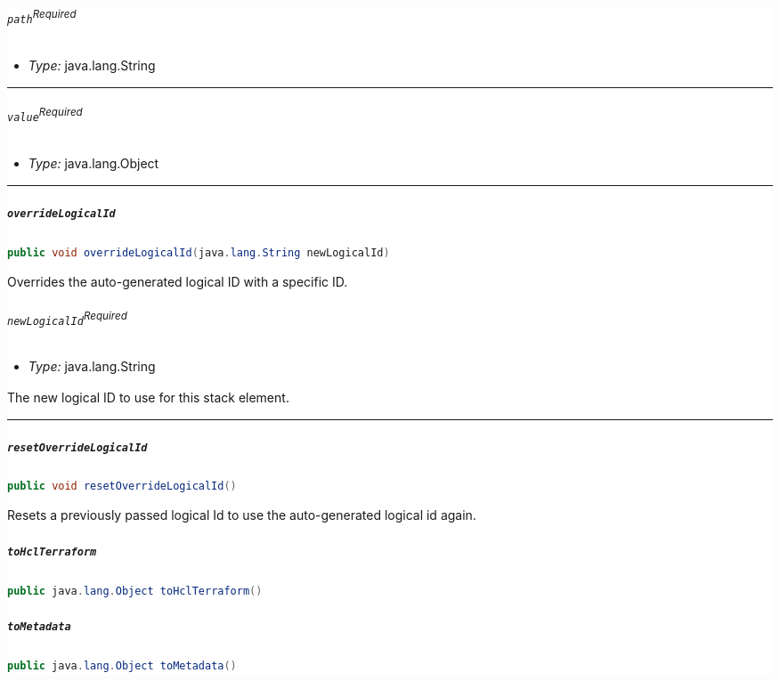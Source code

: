 ###### `path`<sup>Required</sup> <a name="path" id="@cdktf/provider-azuread.group.Group.addOverride.parameter.path"></a>

- *Type:* java.lang.String

---

###### `value`<sup>Required</sup> <a name="value" id="@cdktf/provider-azuread.group.Group.addOverride.parameter.value"></a>

- *Type:* java.lang.Object

---

##### `overrideLogicalId` <a name="overrideLogicalId" id="@cdktf/provider-azuread.group.Group.overrideLogicalId"></a>

```java
public void overrideLogicalId(java.lang.String newLogicalId)
```

Overrides the auto-generated logical ID with a specific ID.

###### `newLogicalId`<sup>Required</sup> <a name="newLogicalId" id="@cdktf/provider-azuread.group.Group.overrideLogicalId.parameter.newLogicalId"></a>

- *Type:* java.lang.String

The new logical ID to use for this stack element.

---

##### `resetOverrideLogicalId` <a name="resetOverrideLogicalId" id="@cdktf/provider-azuread.group.Group.resetOverrideLogicalId"></a>

```java
public void resetOverrideLogicalId()
```

Resets a previously passed logical Id to use the auto-generated logical id again.

##### `toHclTerraform` <a name="toHclTerraform" id="@cdktf/provider-azuread.group.Group.toHclTerraform"></a>

```java
public java.lang.Object toHclTerraform()
```

##### `toMetadata` <a name="toMetadata" id="@cdktf/provider-azuread.group.Group.toMetadata"></a>

```java
public java.lang.Object toMetadata()
```
